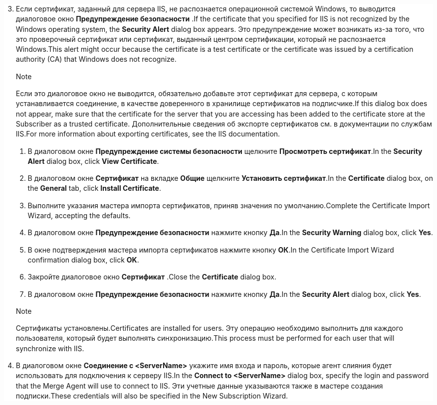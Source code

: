3.  <span data-ttu-id="1d369-332">Если сертификат, заданный для сервера IIS, не распознается операционной системой  Windows, то выводится диалоговое окно **Предупреждение безопасности** .</span><span class="sxs-lookup"><span data-stu-id="1d369-332">If the certificate that you specified for IIS is not recognized by the Windows operating system, the **Security Alert** dialog box appears.</span></span> <span data-ttu-id="1d369-333">Это предупреждение может возникать из-за того, что это проверочный сертификат или сертификат, выданный центром сертификации, который не распознается Windows.</span><span class="sxs-lookup"><span data-stu-id="1d369-333">This alert might occur because the certificate is a test certificate or the certificate was issued by a certification authority (CA) that Windows does not recognize.</span></span>  
  
    > [!NOTE]  
    >  <span data-ttu-id="1d369-334">Если это диалоговое окно не выводится, обязательно добавьте этот сертификат для сервера, с которым устанавливается соединение, в качестве доверенного в хранилище сертификатов на подписчике.</span><span class="sxs-lookup"><span data-stu-id="1d369-334">If this dialog box does not appear, make sure that the certificate for the server that you are accessing has been added to the certificate store at the Subscriber as a trusted certificate.</span></span> <span data-ttu-id="1d369-335">Дополнительные сведения об экспорте сертификатов см. в документации по службам IIS.</span><span class="sxs-lookup"><span data-stu-id="1d369-335">For more information about exporting certificates, see the IIS documentation.</span></span>  
  
    1.  <span data-ttu-id="1d369-336">В диалоговом окне **Предупреждение системы безопасности** щелкните **Просмотреть сертификат**.</span><span class="sxs-lookup"><span data-stu-id="1d369-336">In the **Security Alert** dialog box, click **View Certificate**.</span></span>  
  
    2.  <span data-ttu-id="1d369-337">В диалоговом окне **Сертификат** на вкладке **Общие** щелкните **Установить сертификат**.</span><span class="sxs-lookup"><span data-stu-id="1d369-337">In the **Certificate** dialog box, on the **General** tab, click **Install Certificate**.</span></span>  
  
    3.  <span data-ttu-id="1d369-338">Выполните указания мастера импорта сертификатов, приняв значения по умолчанию.</span><span class="sxs-lookup"><span data-stu-id="1d369-338">Complete the Certificate Import Wizard, accepting the defaults.</span></span>  
  
    4.  <span data-ttu-id="1d369-339">В диалоговом окне **Предупреждение безопасности** нажмите кнопку **Да**.</span><span class="sxs-lookup"><span data-stu-id="1d369-339">In the **Security Warning** dialog box, click **Yes**.</span></span>  
  
    5.  <span data-ttu-id="1d369-340">В окне подтверждения мастера импорта сертификатов нажмите кнопку **ОК**.</span><span class="sxs-lookup"><span data-stu-id="1d369-340">In the Certificate Import Wizard confirmation dialog box, click **OK**.</span></span>  
  
    6.  <span data-ttu-id="1d369-341">Закройте диалоговое окно **Сертификат** .</span><span class="sxs-lookup"><span data-stu-id="1d369-341">Close the **Certificate** dialog box.</span></span>  
  
    7.  <span data-ttu-id="1d369-342">В диалоговом окне **Предупреждение безопасности** нажмите кнопку **Да**.</span><span class="sxs-lookup"><span data-stu-id="1d369-342">In the **Security Alert** dialog box, click **Yes**.</span></span>  
  
    > [!NOTE]  
    >  <span data-ttu-id="1d369-343">Сертификаты установлены.</span><span class="sxs-lookup"><span data-stu-id="1d369-343">Certificates are installed for users.</span></span> <span data-ttu-id="1d369-344">Эту операцию необходимо выполнить для каждого пользователя, который будет выполнять синхронизацию.</span><span class="sxs-lookup"><span data-stu-id="1d369-344">This process must be performed for each user that will synchronize with IIS.</span></span>  
  
4.  <span data-ttu-id="1d369-345">В диалоговом окне **Соединение с \<ServerName>** укажите имя входа и пароль, которые агент слияния будет использовать для подключения к серверу IIS.</span><span class="sxs-lookup"><span data-stu-id="1d369-345">In the **Connect to \<ServerName>** dialog box, specify the login and password that the Merge Agent will use to connect to IIS.</span></span> <span data-ttu-id="1d369-346">Эти учетные данные указываются также в мастере создания подписки.</span><span class="sxs-lookup"><span data-stu-id="1d369-346">These credentials will also be specified in the New Subscription Wizard.</span></span>  
  